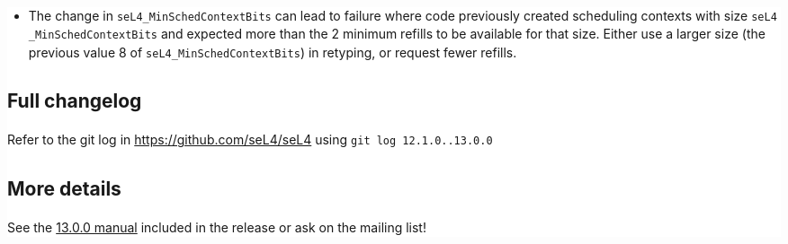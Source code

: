 * The change in `seL4_MinSchedContextBits` can lead to failure where code previously created
  scheduling contexts with size `seL4_MinSchedContextBits` and expected more than the 2 minimum
  refills to be available for that size. Either use a larger size (the previous value 8 of
  `seL4_MinSchedContextBits`) in retyping, or request fewer refills.



## Full changelog

Refer to the git log in
<https://github.com/seL4/seL4> using `git log 12.1.0..13.0.0`

## More details

See the
[13.0.0 manual](http://sel4.systems/Info/Docs/seL4-manual-13.0.0.pdf) included in the release or ask on the mailing list!
